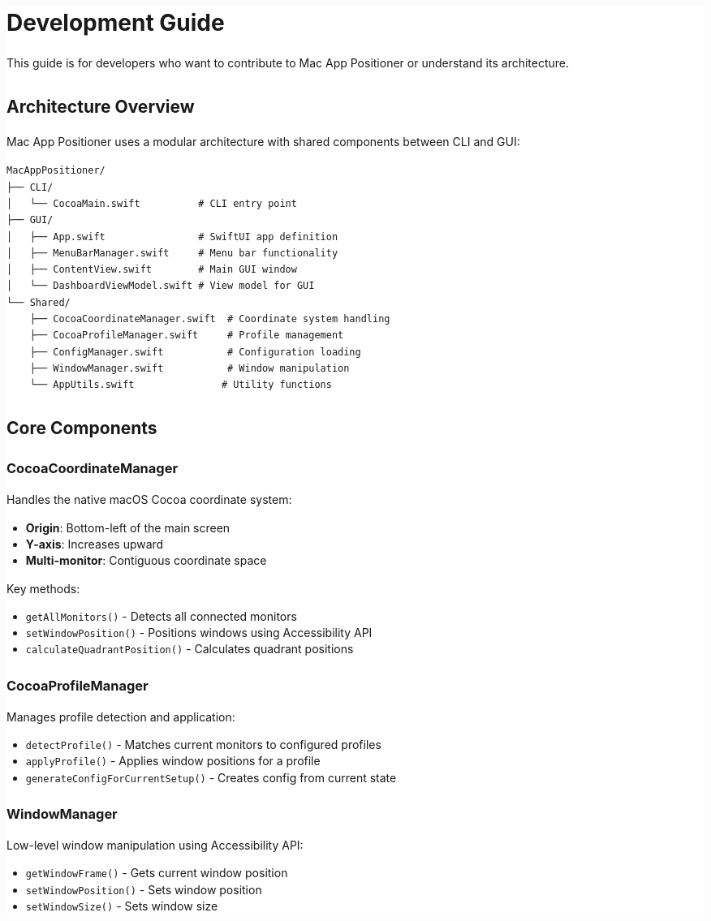 # Development Guide

This guide is for developers who want to contribute to Mac App Positioner or understand its architecture.

## Architecture Overview

Mac App Positioner uses a modular architecture with shared components between CLI and GUI:

```
MacAppPositioner/
├── CLI/
│   └── CocoaMain.swift          # CLI entry point
├── GUI/
│   ├── App.swift                # SwiftUI app definition
│   ├── MenuBarManager.swift     # Menu bar functionality
│   ├── ContentView.swift        # Main GUI window
│   └── DashboardViewModel.swift # View model for GUI
└── Shared/
    ├── CocoaCoordinateManager.swift  # Coordinate system handling
    ├── CocoaProfileManager.swift     # Profile management
    ├── ConfigManager.swift           # Configuration loading
    ├── WindowManager.swift           # Window manipulation
    └── AppUtils.swift               # Utility functions
```

## Core Components

### CocoaCoordinateManager

Handles the native macOS Cocoa coordinate system:
- **Origin**: Bottom-left of the main screen
- **Y-axis**: Increases upward
- **Multi-monitor**: Contiguous coordinate space

Key methods:
- `getAllMonitors()` - Detects all connected monitors
- `setWindowPosition()` - Positions windows using Accessibility API
- `calculateQuadrantPosition()` - Calculates quadrant positions

### CocoaProfileManager

Manages profile detection and application:
- `detectProfile()` - Matches current monitors to configured profiles
- `applyProfile()` - Applies window positions for a profile
- `generateConfigForCurrentSetup()` - Creates config from current state

### WindowManager

Low-level window manipulation using Accessibility API:
- `getWindowFrame()` - Gets current window position
- `setWindowPosition()` - Sets window position
- `setWindowSize()` - Sets window size
